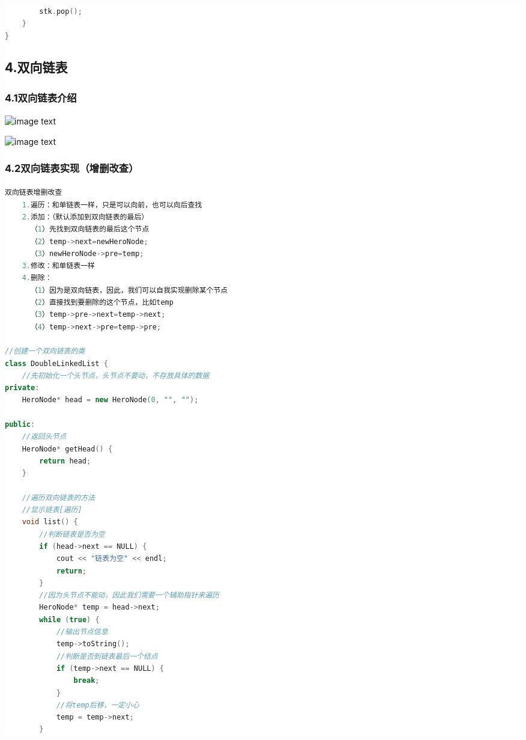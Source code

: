 ```c++
		stk.pop();
	}
}
```



## 4.双向链表

### 4.1双向链表介绍

![image text](https://github.com/Jomocool/Data_Structure_Algorithm/blob/main/DSA-img/9.png)

![image text](https://github.com/Jomocool/Data_Structure_Algorithm/blob/main/DSA-img/10.png)

### 4.2双向链表实现（增删改查）

```c++
双向链表增删改查
    1.遍历：和单链表一样，只是可以向前，也可以向后查找
    2.添加：（默认添加到双向链表的最后）
      （1）先找到双向链表的最后这个节点
      （2）temp->next=newHeroNode;
      （3）newHeroNode->pre=temp;
    3.修改：和单链表一样
    4.删除：
      （1）因为是双向链表，因此，我们可以自我实现删除某个节点
      （2）直接找到要删除的这个节点，比如temp
      （3）temp->pre->next=temp->next;
      （4）temp->next->pre=temp->pre;

//创建一个双向链表的类
class DoubleLinkedList {
	//先初始化一个头节点，头节点不要动，不存放具体的数据
private:
	HeroNode* head = new HeroNode(0, "", "");

public:
	//返回头节点
	HeroNode* getHead() {
		return head;
	}

	//遍历双向链表的方法
	//显示链表[遍历]
	void list() {
		//判断链表是否为空
		if (head->next == NULL) {
			cout << "链表为空" << endl;
			return;
		}
		//因为头节点不能动，因此我们需要一个辅助指针来遍历
		HeroNode* temp = head->next;
		while (true) {
			//输出节点信息
			temp->toString();
			//判断是否到链表最后一个结点
			if (temp->next == NULL) {
				break;
			}
			//将temp后移，一定小心
			temp = temp->next;
		}
```